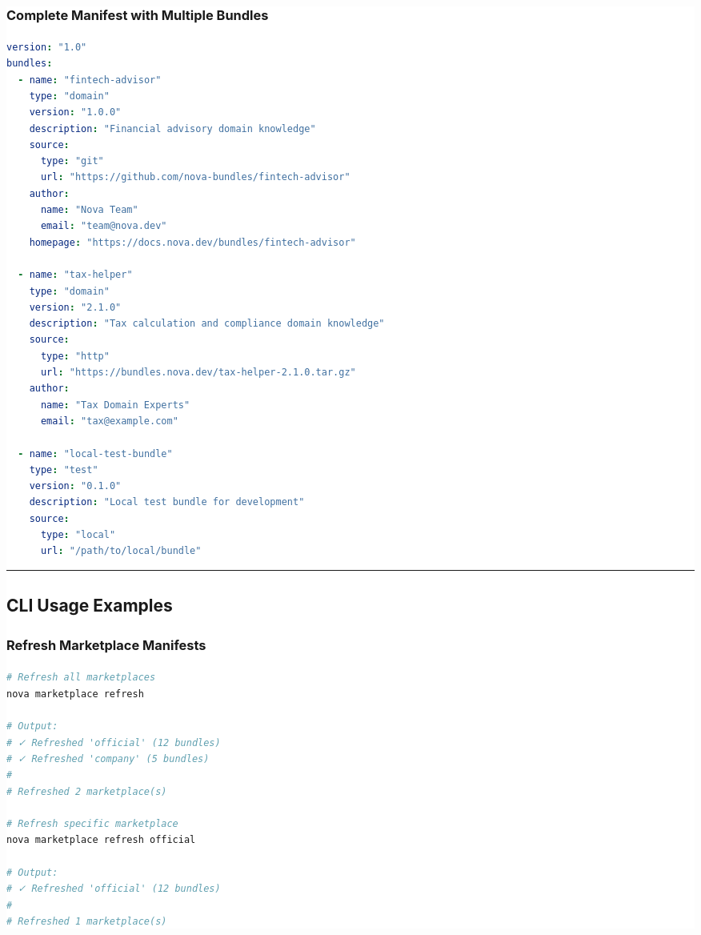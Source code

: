 ### Complete Manifest with Multiple Bundles

```yaml
version: "1.0"
bundles:
  - name: "fintech-advisor"
    type: "domain"
    version: "1.0.0"
    description: "Financial advisory domain knowledge"
    source:
      type: "git"
      url: "https://github.com/nova-bundles/fintech-advisor"
    author:
      name: "Nova Team"
      email: "team@nova.dev"
    homepage: "https://docs.nova.dev/bundles/fintech-advisor"

  - name: "tax-helper"
    type: "domain"
    version: "2.1.0"
    description: "Tax calculation and compliance domain knowledge"
    source:
      type: "http"
      url: "https://bundles.nova.dev/tax-helper-2.1.0.tar.gz"
    author:
      name: "Tax Domain Experts"
      email: "tax@example.com"

  - name: "local-test-bundle"
    type: "test"
    version: "0.1.0"
    description: "Local test bundle for development"
    source:
      type: "local"
      url: "/path/to/local/bundle"
```

---

## CLI Usage Examples

### Refresh Marketplace Manifests

```bash
# Refresh all marketplaces
nova marketplace refresh

# Output:
# ✓ Refreshed 'official' (12 bundles)
# ✓ Refreshed 'company' (5 bundles)
#
# Refreshed 2 marketplace(s)

# Refresh specific marketplace
nova marketplace refresh official

# Output:
# ✓ Refreshed 'official' (12 bundles)
#
# Refreshed 1 marketplace(s)
```

